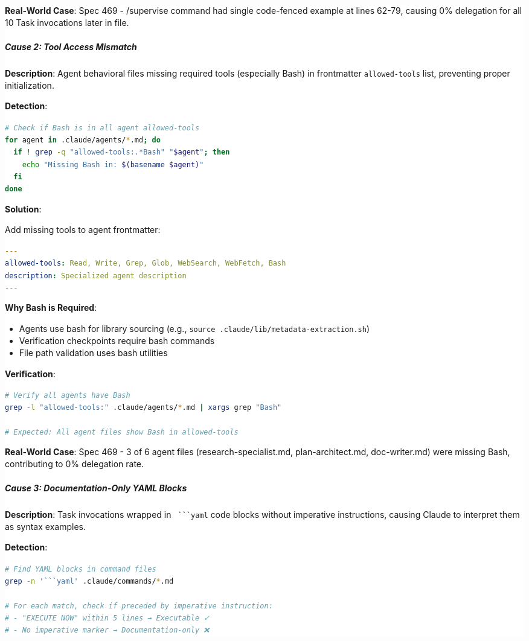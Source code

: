 ```
```

**Real-World Case**: Spec 469 - /supervise command had single code-fenced example at lines 62-79, causing 0% delegation for all 10 Task invocations later in file.

##### Cause 2: Tool Access Mismatch

**Description**: Agent behavioral files missing required tools (especially Bash) in frontmatter `allowed-tools` list, preventing proper initialization.

**Detection**:
```bash
# Check if Bash is in all agent allowed-tools
for agent in .claude/agents/*.md; do
  if ! grep -q "allowed-tools:.*Bash" "$agent"; then
    echo "Missing Bash in: $(basename $agent)"
  fi
done
```

**Solution**:

Add missing tools to agent frontmatter:

```yaml
---
allowed-tools: Read, Write, Grep, Glob, WebSearch, WebFetch, Bash
description: Specialized agent description
---
```

**Why Bash is Required**:
- Agents use bash for library sourcing (e.g., `source .claude/lib/metadata-extraction.sh`)
- Verification checkpoints require bash commands
- File path validation uses bash utilities

**Verification**:
```bash
# Verify all agents have Bash
grep -l "allowed-tools:" .claude/agents/*.md | xargs grep "Bash"

# Expected: All agent files show Bash in allowed-tools
```

**Real-World Case**: Spec 469 - 3 of 6 agent files (research-specialist.md, plan-architect.md, doc-writer.md) were missing Bash, contributing to 0% delegation rate.

##### Cause 3: Documentation-Only YAML Blocks

**Description**: Task invocations wrapped in ` ```yaml` code blocks without imperative instructions, causing Claude to interpret them as syntax examples.

**Detection**:
```bash
# Find YAML blocks in command files
grep -n '```yaml' .claude/commands/*.md

# For each match, check if preceded by imperative instruction:
# - "EXECUTE NOW" within 5 lines → Executable ✓
# - No imperative marker → Documentation-only ❌
```
